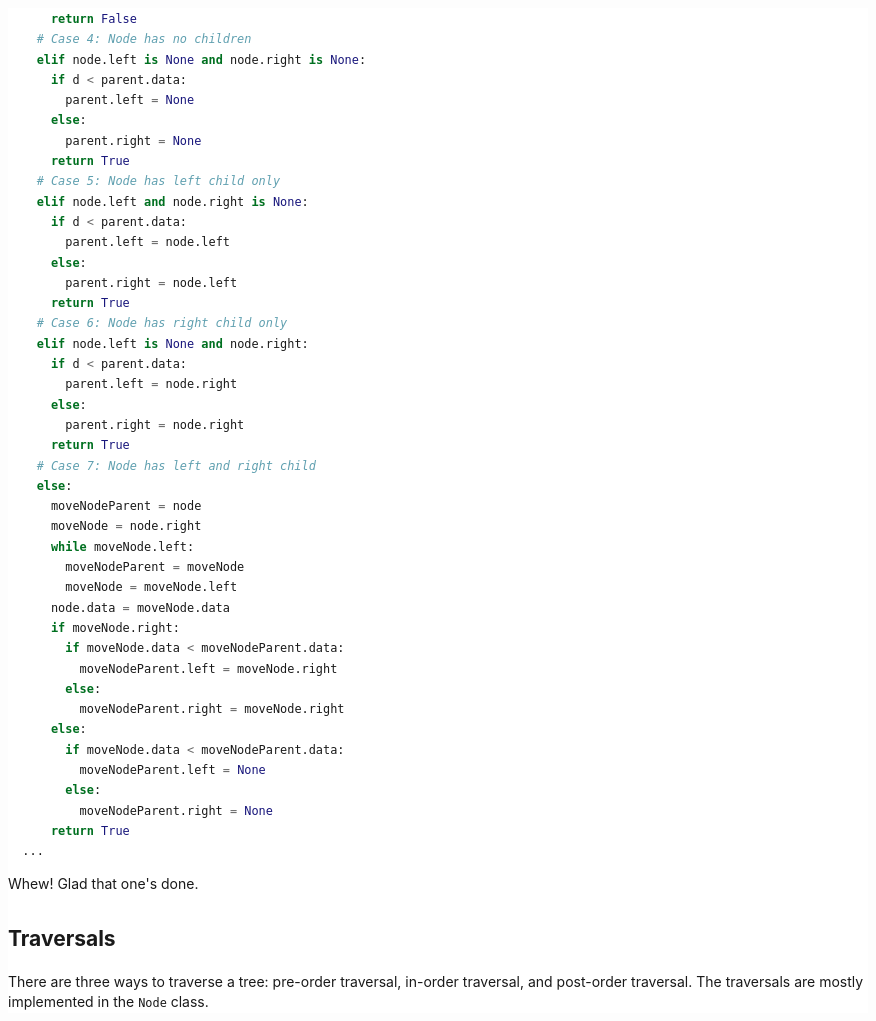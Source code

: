```python
      return False
    # Case 4: Node has no children
    elif node.left is None and node.right is None:
      if d < parent.data:
        parent.left = None
      else:
        parent.right = None
      return True
    # Case 5: Node has left child only
    elif node.left and node.right is None:
      if d < parent.data:
        parent.left = node.left
      else:
        parent.right = node.left
      return True
    # Case 6: Node has right child only
    elif node.left is None and node.right:
      if d < parent.data:
        parent.left = node.right
      else:
        parent.right = node.right
      return True
    # Case 7: Node has left and right child
    else:
      moveNodeParent = node
      moveNode = node.right
      while moveNode.left:
        moveNodeParent = moveNode
        moveNode = moveNode.left
      node.data = moveNode.data
      if moveNode.right:
        if moveNode.data < moveNodeParent.data:
          moveNodeParent.left = moveNode.right
        else:
          moveNodeParent.right = moveNode.right
      else:
        if moveNode.data < moveNodeParent.data:
          moveNodeParent.left = None
        else:
          moveNodeParent.right = None
      return True
  ...
```

Whew! Glad that one's done.

## Traversals

There are three ways to traverse a tree: pre-order traversal, in-order traversal, and post-order traversal. The traversals are mostly implemented in the `Node` class.
